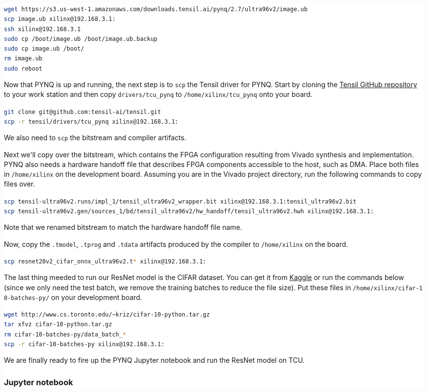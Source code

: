 ```bash
wget https://s3.us-west-1.amazonaws.com/downloads.tensil.ai/pynq/2.7/ultra96v2/image.ub
scp image.ub xilinx@192.168.3.1:
ssh xilinx@192.168.3.1
sudo cp /boot/image.ub /boot/image.ub.backup
sudo cp image.ub /boot/
rm image.ub
sudo reboot
```

Now that PYNQ is up and running, the next step is to `scp` the Tensil driver for PYNQ. Start by cloning the [Tensil GitHub repository](https://github.com/tensil-ai/tensil) to your work station and then copy `drivers/tcu_pynq` to `/home/xilinx/tcu_pynq` onto your board.

```bash
git clone git@github.com:tensil-ai/tensil.git
scp -r tensil/drivers/tcu_pynq xilinx@192.168.3.1:
```

We also need to `scp` the bitstream and compiler artifacts.

Next we'll copy over the bitstream, which contains the FPGA configuration resulting from Vivado synthesis and implementation. PYNQ also needs a hardware handoff file that describes FPGA components accessible to the host, such as DMA. Place both files in `/home/xilinx` on the development board. Assuming you are in the Vivado project directory, run the following commands to copy files over.

```bash
scp tensil-ultra96v2.runs/impl_1/tensil_ultra96v2_wrapper.bit xilinx@192.168.3.1:tensil_ultra96v2.bit
scp tensil-ultra96v2.gen/sources_1/bd/tensil_ultra96v2/hw_handoff/tensil_ultra96v2.hwh xilinx@192.168.3.1:
```

Note that we renamed bitstream to match the hardware handoff file name.

Now, copy the `.tmodel`, `.tprog` and `.tdata` artifacts produced by the compiler to `/home/xilinx` on the board.

```bash
scp resnet20v2_cifar_onnx_ultra96v2.t* xilinx@192.168.3.1:
```

The last thing meeded to run our ResNet model is the CIFAR dataset. You can get it from [Kaggle](https://www.kaggle.com/janzenliu/cifar-10-batches-py) or run the commands below (since we only need the test batch, we remove the training batches to reduce the file size). Put these files in `/home/xilinx/cifar-10-batches-py/` on your development board.

```bash
wget http://www.cs.toronto.edu/~kriz/cifar-10-python.tar.gz
tar xfvz cifar-10-python.tar.gz
rm cifar-10-batches-py/data_batch_*
scp -r cifar-10-batches-py xilinx@192.168.3.1:
```

We are finally ready to fire up the PYNQ Jupyter notebook and run the ResNet model on TCU.

### Jupyter notebook
